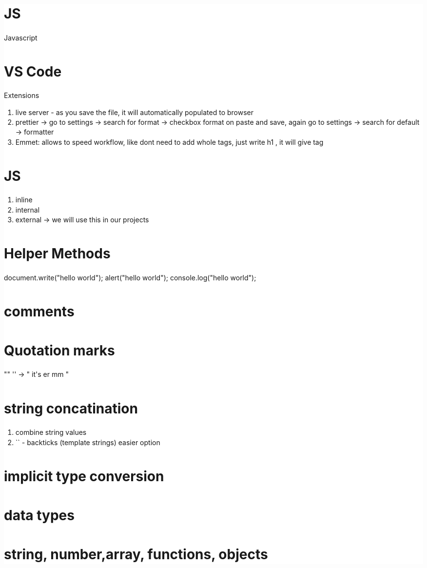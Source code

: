 # JS

Javascript

# VS Code

Extensions

1. live server - as you save the file, it will automatically populated to browser
2. prettier -> go to settings -> search for format -> checkbox format on paste and save,
   again go to settings -> search for default -> formatter
3. Emmet: allows to speed workflow, like dont need to add whole tags, just write h1 , it will give tag

# JS

1. inline
2. internal
3. external -> we will use this in our projects

# Helper Methods

document.write("hello world");
alert("hello world");
console.log("hello world");

# comments

# Quotation marks

"" '' -> " it's er mm "

# string concatination

1. combine string values
2. `` - backticks (template strings) easier option

# implicit type conversion

# data types

# string, number,array, functions, objects
